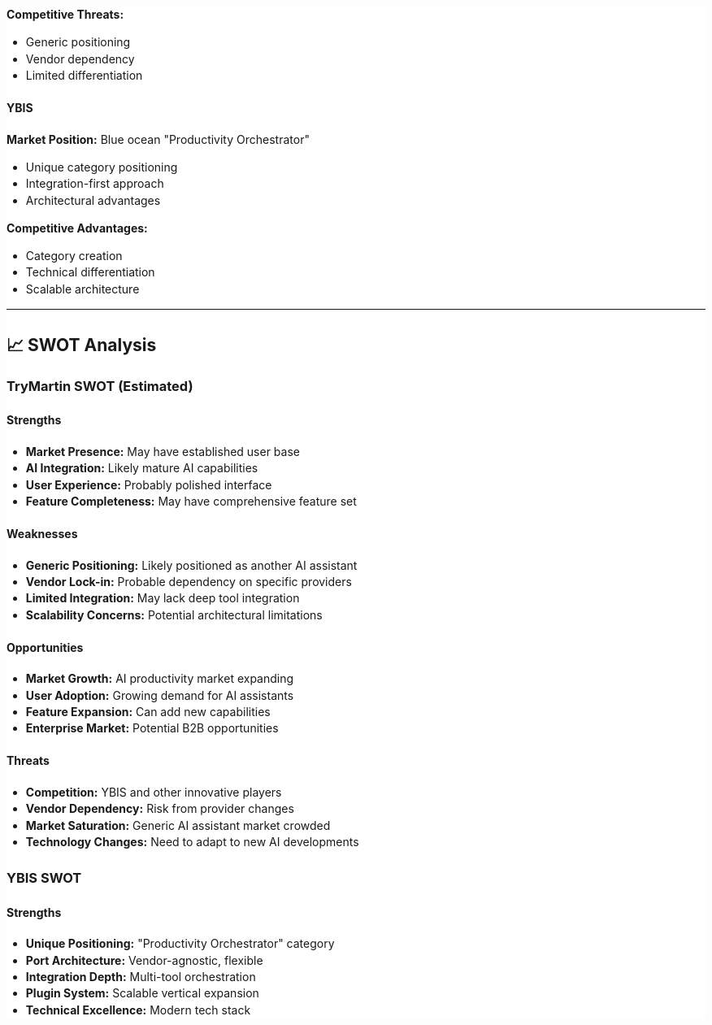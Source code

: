 **Competitive Threats:**
- Generic positioning
- Vendor dependency
- Limited differentiation

#### YBIS
**Market Position:** Blue ocean "Productivity Orchestrator"
- Unique category positioning
- Integration-first approach
- Architectural advantages

**Competitive Advantages:**
- Category creation
- Technical differentiation
- Scalable architecture

---

## 📈 SWOT Analysis

### TryMartin SWOT (Estimated)

#### Strengths
- **Market Presence:** May have established user base
- **AI Integration:** Likely mature AI capabilities
- **User Experience:** Probably polished interface
- **Feature Completeness:** May have comprehensive feature set

#### Weaknesses
- **Generic Positioning:** Likely positioned as another AI assistant
- **Vendor Lock-in:** Probable dependency on specific providers
- **Limited Integration:** May lack deep tool integration
- **Scalability Concerns:** Potential architectural limitations

#### Opportunities
- **Market Growth:** AI productivity market expanding
- **User Adoption:** Growing demand for AI assistants
- **Feature Expansion:** Can add new capabilities
- **Enterprise Market:** Potential B2B opportunities

#### Threats
- **Competition:** YBIS and other innovative players
- **Vendor Dependency:** Risk from provider changes
- **Market Saturation:** Generic AI assistant market crowded
- **Technology Changes:** Need to adapt to new AI developments

### YBIS SWOT

#### Strengths
- **Unique Positioning:** "Productivity Orchestrator" category
- **Port Architecture:** Vendor-agnostic, flexible
- **Integration Depth:** Multi-tool orchestration
- **Plugin System:** Scalable vertical expansion
- **Technical Excellence:** Modern tech stack
